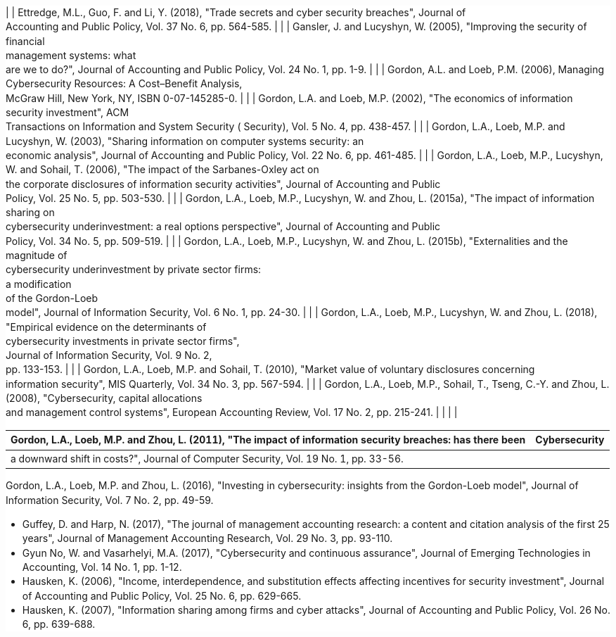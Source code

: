 |             | Ettredge, M.L., Guo, F. and Li, Y. (2018), "Trade secrets and cyber security breaches", Journal of<br>Accounting and Public Policy, Vol. 37 No. 6, pp. 564-585.                                                                                                                                                                                            |
|             | Gansler, J. and Lucyshyn, W. (2005), "Improving the security of financial<br>management systems: what<br>are we to do?", Journal of Accounting and Public Policy, Vol. 24 No. 1, pp. 1-9.                                                                                                                                                                  |
|             | Gordon, A.L. and Loeb, P.M. (2006), Managing Cybersecurity Resources: A Cost–Benefit Analysis,<br>McGraw Hill, New York, NY, ISBN 0-07-145285-0.                                                                                                                                                                                                           |
|             | Gordon, L.A. and Loeb, M.P. (2002), "The economics of information security investment", ACM<br>Transactions on Information and System Security ( Security), Vol. 5 No. 4, pp. 438-457.                                                                                                                                                                     |
|             | Gordon, L.A., Loeb, M.P. and Lucyshyn, W. (2003), "Sharing information on computer systems security: an<br>economic analysis", Journal of Accounting and Public Policy, Vol. 22 No. 6, pp. 461-485.                                                                                                                                                        |
|             | Gordon, L.A., Loeb, M.P., Lucyshyn, W. and Sohail, T. (2006), "The impact of the Sarbanes-Oxley act on<br>the corporate disclosures of information security activities", Journal of Accounting and Public<br>Policy, Vol. 25 No. 5, pp. 503-530.                                                                                                           |
|             | Gordon, L.A., Loeb, M.P., Lucyshyn, W. and Zhou, L. (2015a), "The impact of information sharing on<br>cybersecurity underinvestment: a real options perspective", Journal of Accounting and Public<br>Policy, Vol. 34 No. 5, pp. 509-519.                                                                                                                  |
|             | Gordon, L.A., Loeb, M.P., Lucyshyn, W. and Zhou, L. (2015b), "Externalities and the magnitude of<br>cybersecurity underinvestment by private sector firms:<br>a modification<br>of the Gordon-Loeb<br>model", Journal of Information Security, Vol. 6 No. 1, pp. 24-30.                                                                                    |
|             | Gordon, L.A., Loeb, M.P., Lucyshyn, W. and Zhou, L. (2018), "Empirical evidence on the determinants of<br>cybersecurity investments in private sector firms",<br>Journal of Information Security, Vol. 9 No. 2,<br>pp. 133-153.                                                                                                                            |
|             | Gordon, L.A., Loeb, M.P. and Sohail, T. (2010), "Market value of voluntary disclosures concerning<br>information security", MIS Quarterly, Vol. 34 No. 3, pp. 567-594.                                                                                                                                                                                     |
|             | Gordon, L.A., Loeb, M.P., Sohail, T., Tseng, C.-Y. and Zhou, L. (2008), "Cybersecurity, capital allocations<br>and management control systems", European Accounting Review, Vol. 17 No. 2, pp. 215-241.                                                                                                                                                    |
|             |                                                                                                                                                                                                                                                                                                                                                            |

<span id="page-25-6"></span>

| Gordon, L.A., Loeb, M.P. and Zhou, L. (2011), "The impact of information security breaches: has there been | Cybersecurity |
|------------------------------------------------------------------------------------------------------------|---------------|
| a downward shift in costs?", Journal of Computer Security, Vol. 19 No. 1, pp. 33-56.                       |               |

<span id="page-25-14"></span>Gordon, L.A., Loeb, M.P. and Zhou, L. (2016), "Investing in cybersecurity: insights from the Gordon-Loeb model", Journal of Information Security, Vol. 7 No. 2, pp. 49-59.

- <span id="page-25-7"></span>Guffey, D. and Harp, N. (2017), "The journal of management accounting research: a content and citation analysis of the first 25 years", Journal of Management Accounting Research, Vol. 29 No. 3, pp. 93-110.
- <span id="page-25-12"></span>Gyun No, W. and Vasarhelyi, M.A. (2017), "Cybersecurity and continuous assurance", Journal of Emerging Technologies in Accounting, Vol. 14 No. 1, pp. 1-12.
- <span id="page-25-8"></span>Hausken, K. (2006), "Income, interdependence, and substitution effects affecting incentives for security investment", Journal of Accounting and Public Policy, Vol. 25 No. 6, pp. 629-665.
- <span id="page-25-13"></span>Hausken, K. (2007), "Information sharing among firms and cyber attacks", Journal of Accounting and Public Policy, Vol. 26 No. 6, pp. 639-688.
